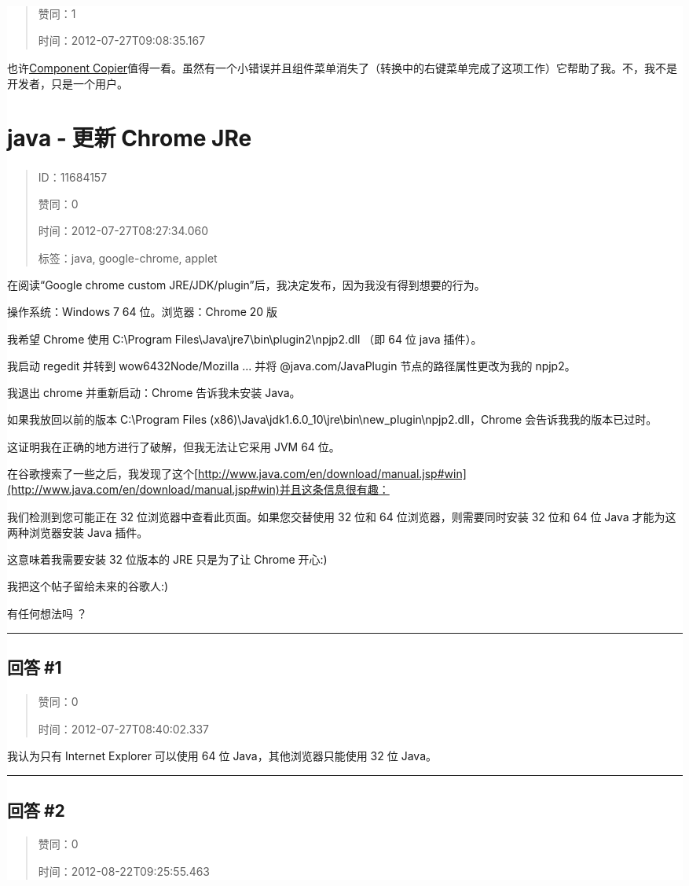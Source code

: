 > 赞同：1
> 
> 时间：2012-07-27T09:08:35.167

也许[Component Copier](http://u3d.as/content/is3d/component-copier/2BZ)值得一看。虽然有一个小错误并且组件菜单消失了（转换中的右键菜单完成了这项工作）它帮助了我。不，我不是开发者，只是一个用户。

# java - 更新 Chrome JRe

> ID：11684157
> 
> 赞同：0
> 
> 时间：2012-07-27T08:27:34.060
> 
> 标签：java, google-chrome, applet

在阅读“Google chrome custom JRE/JDK/plugin”后，我决定发布，因为我没有得到想要的行为。

操作系统：Windows 7 64 位。浏览器：Chrome 20 版

我希望 Chrome 使用 C:\Program Files\Java\jre7\bin\plugin2\npjp2.dll （即 64 位 java 插件）。

我启动 regedit 并转到 wow6432Node/Mozilla ... 并将 @java.com/JavaPlugin 节点的路径属性更改为我的 npjp2。

我退出 chrome 并重新启动：Chrome 告诉我未安装 Java。

如果我放回以前的版本 C:\Program Files (x86)\Java\jdk1.6.0_10\jre\bin\new_plugin\npjp2.dll，Chrome 会告诉我我的版本已过时。

这证明我在正确的地方进行了破解，但我无法让它采用 JVM 64 位。

在谷歌搜索了一些之后，我发现了这个[http://www.java.com/en/download/manual.jsp#win](http://www.java.com/en/download/manual.jsp#win)并且这条信息很有趣：

我们检测到您可能正在 32 位浏览器中查看此页面。如果您交替使用 32 位和 64 位浏览器，则需要同时安装 32 位和 64 位 Java 才能为这两种浏览器安装 Java 插件。

这意味着我需要安装 32 位版本的 JRE 只是为了让 Chrome 开心:)

我把这个帖子留给未来的谷歌人:)

有任何想法吗 ？

* * *

## 回答 #1

> 赞同：0
> 
> 时间：2012-07-27T08:40:02.337

我认为只有 Internet Explorer 可以使用 64 位 Java，其他浏览器只能使用 32 位 Java。

* * *

## 回答 #2

> 赞同：0
> 
> 时间：2012-08-22T09:25:55.463
